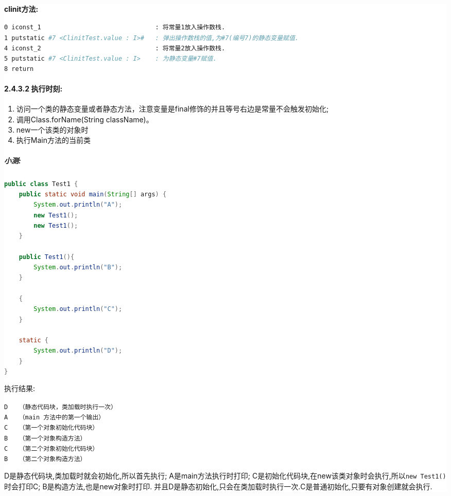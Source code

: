 **clinit方法:**
```bash hl:2
0 iconst_1                               : 将常量1放入操作数栈.
1 putstatic #7 <ClinitTest.value : I>#   : 弹出操作数栈的值,为#7(编号7)的静态变量赋值.
4 iconst_2                               : 将常量2放入操作数栈.
5 putstatic #7 <ClinitTest.value : I>    : 为静态变量#7赋值.
8 return
```

#### 2.4.3.2 执行时刻:
1. 访问一个类的静态变量或者静态方法，注意变量是final修饰的并且等号右边是常量不会触发初始化;
2. 调用Class.forName(String className)。
3. new一个该类的对象时
4. 执行Main方法的当前类

##### 小测:
```Java
public class Test1 {
    public static void main(String[] args) {
        System.out.println("A");
        new Test1();
        new Test1();
    }

    public Test1(){
        System.out.println("B");
    }

    {
        System.out.println("C");
    }

    static {
        System.out.println("D");
    }
}
```
执行结果: 
```bash
D	（静态代码块，类加载时执行一次）
A	（main 方法中的第一个输出）
C	（第一个对象初始化代码块）
B	（第一个对象构造方法）
C	（第二个对象初始化代码块）
B	（第二个对象构造方法）
```
	
D是静态代码块,类加载时就会初始化,所以首先执行;
A是main方法执行时打印;
C是初始化代码块,在new该类对象时会执行,所以`new Test1()`时会打印C;
B是构造方法,也是new对象时打印.
并且D是静态初始化,只会在类加载时执行一次.C是普通初始化,只要有对象创建就会执行.
